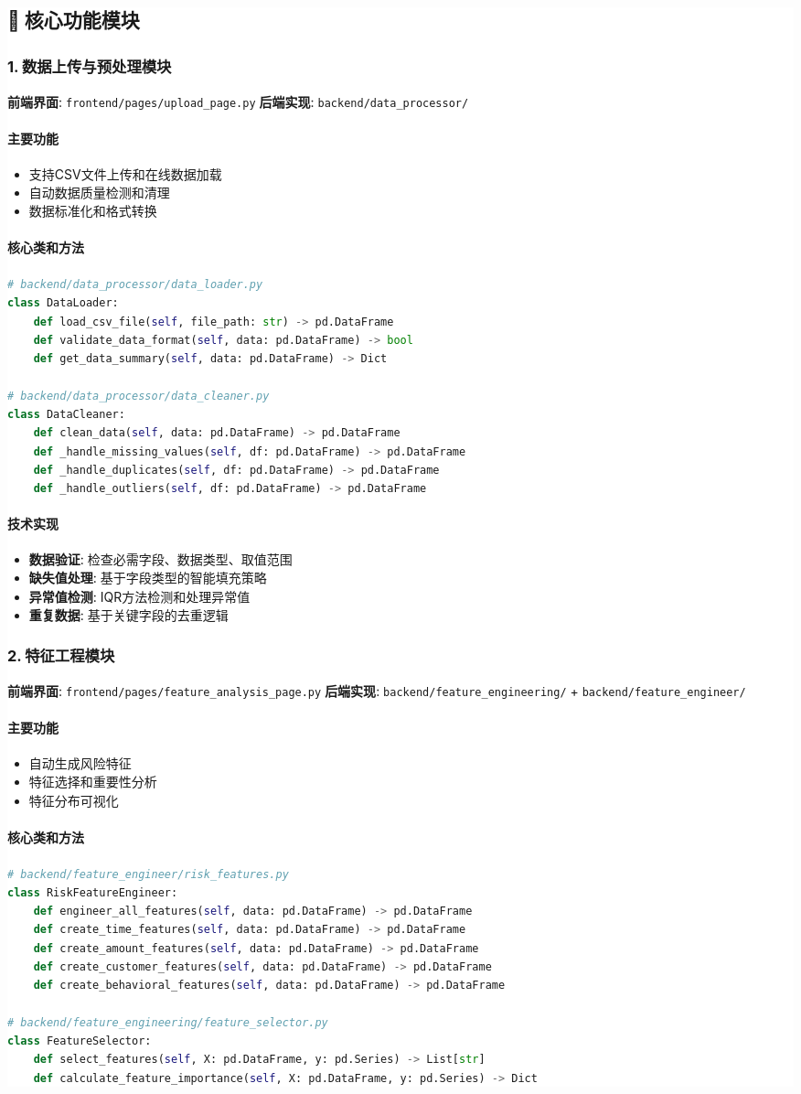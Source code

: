 ## 🔧 核心功能模块

### 1. 数据上传与预处理模块

**前端界面**: `frontend/pages/upload_page.py`
**后端实现**: `backend/data_processor/`

#### 主要功能
- 支持CSV文件上传和在线数据加载
- 自动数据质量检测和清理
- 数据标准化和格式转换

#### 核心类和方法
```python
# backend/data_processor/data_loader.py
class DataLoader:
    def load_csv_file(self, file_path: str) -> pd.DataFrame
    def validate_data_format(self, data: pd.DataFrame) -> bool
    def get_data_summary(self, data: pd.DataFrame) -> Dict

# backend/data_processor/data_cleaner.py
class DataCleaner:
    def clean_data(self, data: pd.DataFrame) -> pd.DataFrame
    def _handle_missing_values(self, df: pd.DataFrame) -> pd.DataFrame
    def _handle_duplicates(self, df: pd.DataFrame) -> pd.DataFrame
    def _handle_outliers(self, df: pd.DataFrame) -> pd.DataFrame
```

#### 技术实现
- **数据验证**: 检查必需字段、数据类型、取值范围
- **缺失值处理**: 基于字段类型的智能填充策略
- **异常值检测**: IQR方法检测和处理异常值
- **重复数据**: 基于关键字段的去重逻辑

### 2. 特征工程模块

**前端界面**: `frontend/pages/feature_analysis_page.py`
**后端实现**: `backend/feature_engineering/` + `backend/feature_engineer/`

#### 主要功能
- 自动生成风险特征
- 特征选择和重要性分析
- 特征分布可视化

#### 核心类和方法
```python
# backend/feature_engineer/risk_features.py
class RiskFeatureEngineer:
    def engineer_all_features(self, data: pd.DataFrame) -> pd.DataFrame
    def create_time_features(self, data: pd.DataFrame) -> pd.DataFrame
    def create_amount_features(self, data: pd.DataFrame) -> pd.DataFrame
    def create_customer_features(self, data: pd.DataFrame) -> pd.DataFrame
    def create_behavioral_features(self, data: pd.DataFrame) -> pd.DataFrame

# backend/feature_engineering/feature_selector.py
class FeatureSelector:
    def select_features(self, X: pd.DataFrame, y: pd.Series) -> List[str]
    def calculate_feature_importance(self, X: pd.DataFrame, y: pd.Series) -> Dict
```
